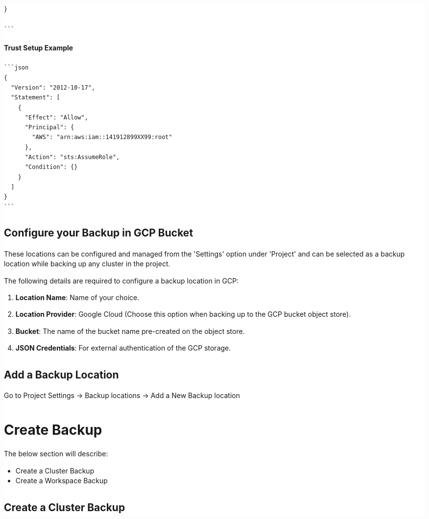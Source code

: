     }
     
    ```

#### Trust Setup Example

    ```json
    {
      "Version": "2012-10-17",
      "Statement": [
        {
          "Effect": "Allow",
          "Principal": {
            "AWS": "arn:aws:iam::141912899XX99:root"
          },
          "Action": "sts:AssumeRole",
          "Condition": {}
        }
      ]
    }
    ```

## Configure your Backup in GCP Bucket

These locations can be configured and managed from the 'Settings' option under 'Project' and can be selected as a backup location while backing up any cluster in the project.

The following details are required to configure a backup location in GCP:

1. **Location Name**: Name of your choice.


2. **Location Provider**: Google Cloud (Choose this option when backing up to the GCP bucket object store).


3. **Bucket**: The name of the bucket name pre-created on the object store.


4. **JSON Credentials**: For external authentication of the GCP storage.


## Add a Backup Location

Go to Project Settings -> Backup locations  -> Add a New Backup location

# Create Backup

The below section will describe:

* Create a Cluster Backup
* Create a Workspace Backup

## Create a Cluster Backup
